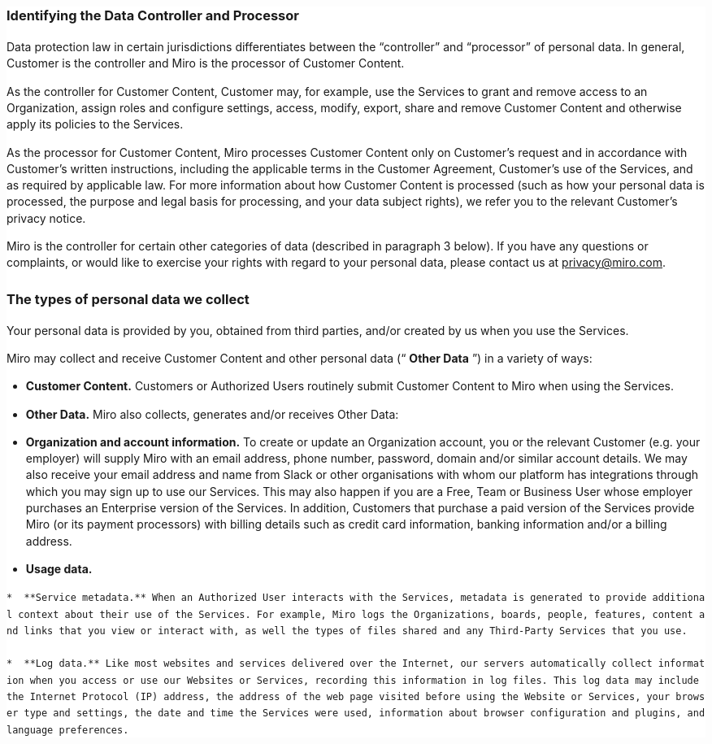###  **Identifying the Data Controller and Processor**

Data protection law in certain jurisdictions differentiates between the
“controller” and “processor” of personal data. In general, Customer is the
controller and Miro is the processor of Customer Content.

As the controller for Customer Content, Customer may, for example, use the
Services to grant and remove access to an Organization, assign roles and
configure settings, access, modify, export, share and remove Customer Content
and otherwise apply its policies to the Services.

As the processor for Customer Content, Miro processes Customer Content only on
Customer’s request and in accordance with Customer’s written instructions,
including the applicable terms in the Customer Agreement, Customer’s use of
the Services, and as required by applicable law. For more information about
how Customer Content is processed (such as how your personal data is
processed, the purpose and legal basis for processing, and your data subject
rights), we refer you to the relevant Customer’s privacy notice.

Miro is the controller for certain other categories of data (described in
paragraph 3 below). If you have any questions or complaints, or would like to
exercise your rights with regard to your personal data, please contact us at
privacy@miro.com.

###  **The types of personal data we collect**

Your personal data is provided by you, obtained from third parties, and/or
created by us when you use the Services.

Miro may collect and receive Customer Content and other personal data (“
**Other Data** ”) in a variety of ways:

  *  **Customer Content.** Customers or Authorized Users routinely submit Customer Content to Miro when using the Services.

  *  **Other Data.** Miro also collects, generates and/or receives Other Data:

  *  **Organization and account information.** To create or update an Organization account, you or the relevant Customer (e.g. your employer) will supply Miro with an email address, phone number, password, domain and/or similar account details. We may also receive your email address and name from Slack or other organisations with whom our platform has integrations through which you may sign up to use our Services. This may also happen if you are a Free, Team or Business User whose employer purchases an Enterprise version of the Services. In addition, Customers that purchase a paid version of the Services provide Miro (or its payment processors) with billing details such as credit card information, banking information and/or a billing address.

  *  **Usage data.**

    *  **Service metadata.** When an Authorized User interacts with the Services, metadata is generated to provide additional context about their use of the Services. For example, Miro logs the Organizations, boards, people, features, content and links that you view or interact with, as well the types of files shared and any Third-Party Services that you use.

    *  **Log data.** Like most websites and services delivered over the Internet, our servers automatically collect information when you access or use our Websites or Services, recording this information in log files. This log data may include the Internet Protocol (IP) address, the address of the web page visited before using the Website or Services, your browser type and settings, the date and time the Services were used, information about browser configuration and plugins, and language preferences.
